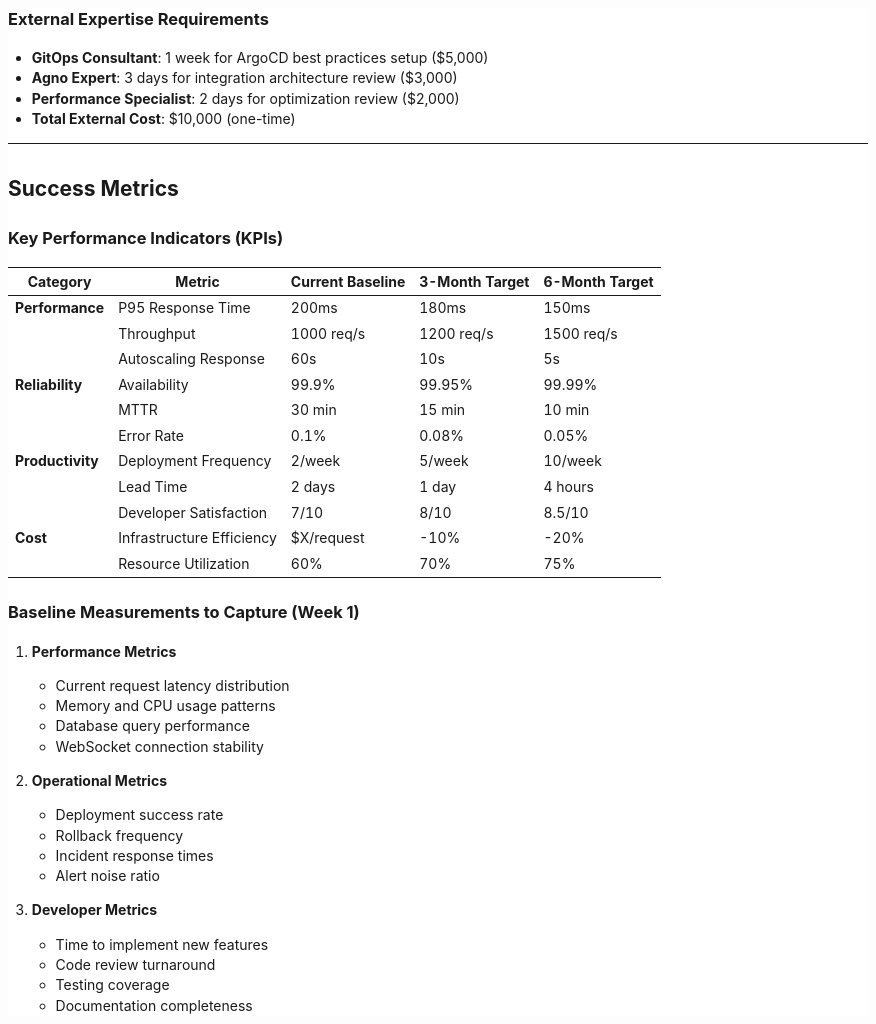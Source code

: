 ### External Expertise Requirements

- **GitOps Consultant**: 1 week for ArgoCD best practices setup ($5,000)
- **Agno Expert**: 3 days for integration architecture review ($3,000)
- **Performance Specialist**: 2 days for optimization review ($2,000)
- **Total External Cost**: $10,000 (one-time)

---

## Success Metrics

### Key Performance Indicators (KPIs)

| Category | Metric | Current Baseline | 3-Month Target | 6-Month Target |
|----------|--------|-----------------|----------------|----------------|
| **Performance** | P95 Response Time | 200ms | 180ms | 150ms |
| | Throughput | 1000 req/s | 1200 req/s | 1500 req/s |
| | Autoscaling Response | 60s | 10s | 5s |
| **Reliability** | Availability | 99.9% | 99.95% | 99.99% |
| | MTTR | 30 min | 15 min | 10 min |
| | Error Rate | 0.1% | 0.08% | 0.05% |
| **Productivity** | Deployment Frequency | 2/week | 5/week | 10/week |
| | Lead Time | 2 days | 1 day | 4 hours |
| | Developer Satisfaction | 7/10 | 8/10 | 8.5/10 |
| **Cost** | Infrastructure Efficiency | $X/request | -10% | -20% |
| | Resource Utilization | 60% | 70% | 75% |

### Baseline Measurements to Capture (Week 1)

1. **Performance Metrics**
   - Current request latency distribution
   - Memory and CPU usage patterns
   - Database query performance
   - WebSocket connection stability

2. **Operational Metrics**
   - Deployment success rate
   - Rollback frequency
   - Incident response times
   - Alert noise ratio

3. **Developer Metrics**
   - Time to implement new features
   - Code review turnaround
   - Testing coverage
   - Documentation completeness
